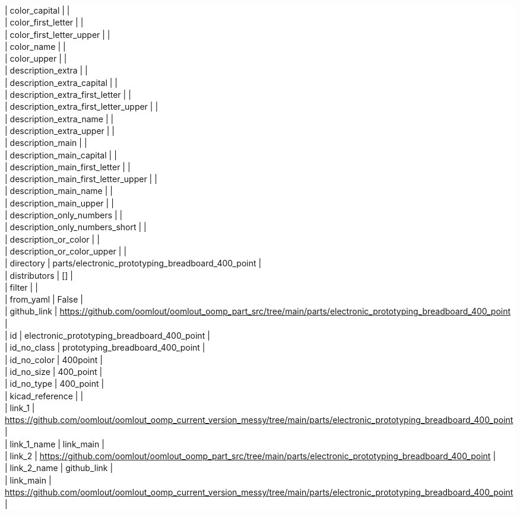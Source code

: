 | color_capital |  |  
| color_first_letter |  |  
| color_first_letter_upper |  |  
| color_name |  |  
| color_upper |  |  
| description_extra |  |  
| description_extra_capital |  |  
| description_extra_first_letter |  |  
| description_extra_first_letter_upper |  |  
| description_extra_name |  |  
| description_extra_upper |  |  
| description_main |  |  
| description_main_capital |  |  
| description_main_first_letter |  |  
| description_main_first_letter_upper |  |  
| description_main_name |  |  
| description_main_upper |  |  
| description_only_numbers |  |  
| description_only_numbers_short |   |  
| description_or_color |   |  
| description_or_color_upper |   |  
| directory | parts/electronic_prototyping_breadboard_400_point |  
| distributors | [] |  
| filter |  |  
| from_yaml | False |  
| github_link | https://github.com/oomlout/oomlout_oomp_part_src/tree/main/parts/electronic_prototyping_breadboard_400_point |  
| id | electronic_prototyping_breadboard_400_point |  
| id_no_class | prototyping_breadboard_400_point |  
| id_no_color | 400point |  
| id_no_size | 400_point |  
| id_no_type | 400_point |  
| kicad_reference |  |  
| link_1 | https://github.com/oomlout/oomlout_oomp_current_version_messy/tree/main/parts/electronic_prototyping_breadboard_400_point |  
| link_1_name | link_main |  
| link_2 | https://github.com/oomlout/oomlout_oomp_part_src/tree/main/parts/electronic_prototyping_breadboard_400_point |  
| link_2_name | github_link |  
| link_main | https://github.com/oomlout/oomlout_oomp_current_version_messy/tree/main/parts/electronic_prototyping_breadboard_400_point |  